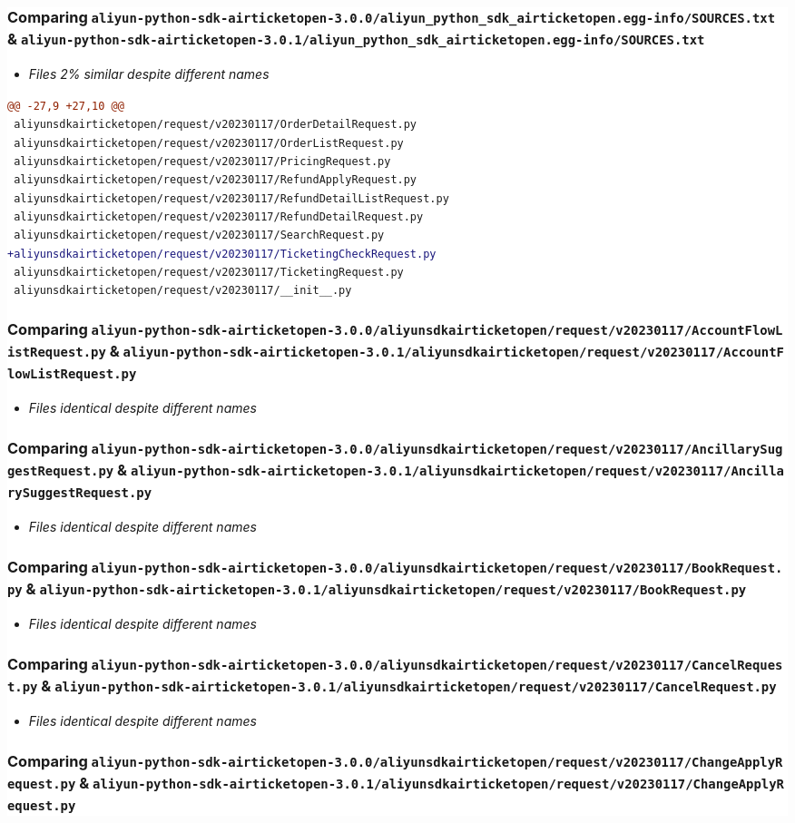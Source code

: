 ### Comparing `aliyun-python-sdk-airticketopen-3.0.0/aliyun_python_sdk_airticketopen.egg-info/SOURCES.txt` & `aliyun-python-sdk-airticketopen-3.0.1/aliyun_python_sdk_airticketopen.egg-info/SOURCES.txt`

 * *Files 2% similar despite different names*

```diff
@@ -27,9 +27,10 @@
 aliyunsdkairticketopen/request/v20230117/OrderDetailRequest.py
 aliyunsdkairticketopen/request/v20230117/OrderListRequest.py
 aliyunsdkairticketopen/request/v20230117/PricingRequest.py
 aliyunsdkairticketopen/request/v20230117/RefundApplyRequest.py
 aliyunsdkairticketopen/request/v20230117/RefundDetailListRequest.py
 aliyunsdkairticketopen/request/v20230117/RefundDetailRequest.py
 aliyunsdkairticketopen/request/v20230117/SearchRequest.py
+aliyunsdkairticketopen/request/v20230117/TicketingCheckRequest.py
 aliyunsdkairticketopen/request/v20230117/TicketingRequest.py
 aliyunsdkairticketopen/request/v20230117/__init__.py
```

### Comparing `aliyun-python-sdk-airticketopen-3.0.0/aliyunsdkairticketopen/request/v20230117/AccountFlowListRequest.py` & `aliyun-python-sdk-airticketopen-3.0.1/aliyunsdkairticketopen/request/v20230117/AccountFlowListRequest.py`

 * *Files identical despite different names*

### Comparing `aliyun-python-sdk-airticketopen-3.0.0/aliyunsdkairticketopen/request/v20230117/AncillarySuggestRequest.py` & `aliyun-python-sdk-airticketopen-3.0.1/aliyunsdkairticketopen/request/v20230117/AncillarySuggestRequest.py`

 * *Files identical despite different names*

### Comparing `aliyun-python-sdk-airticketopen-3.0.0/aliyunsdkairticketopen/request/v20230117/BookRequest.py` & `aliyun-python-sdk-airticketopen-3.0.1/aliyunsdkairticketopen/request/v20230117/BookRequest.py`

 * *Files identical despite different names*

### Comparing `aliyun-python-sdk-airticketopen-3.0.0/aliyunsdkairticketopen/request/v20230117/CancelRequest.py` & `aliyun-python-sdk-airticketopen-3.0.1/aliyunsdkairticketopen/request/v20230117/CancelRequest.py`

 * *Files identical despite different names*

### Comparing `aliyun-python-sdk-airticketopen-3.0.0/aliyunsdkairticketopen/request/v20230117/ChangeApplyRequest.py` & `aliyun-python-sdk-airticketopen-3.0.1/aliyunsdkairticketopen/request/v20230117/ChangeApplyRequest.py`
